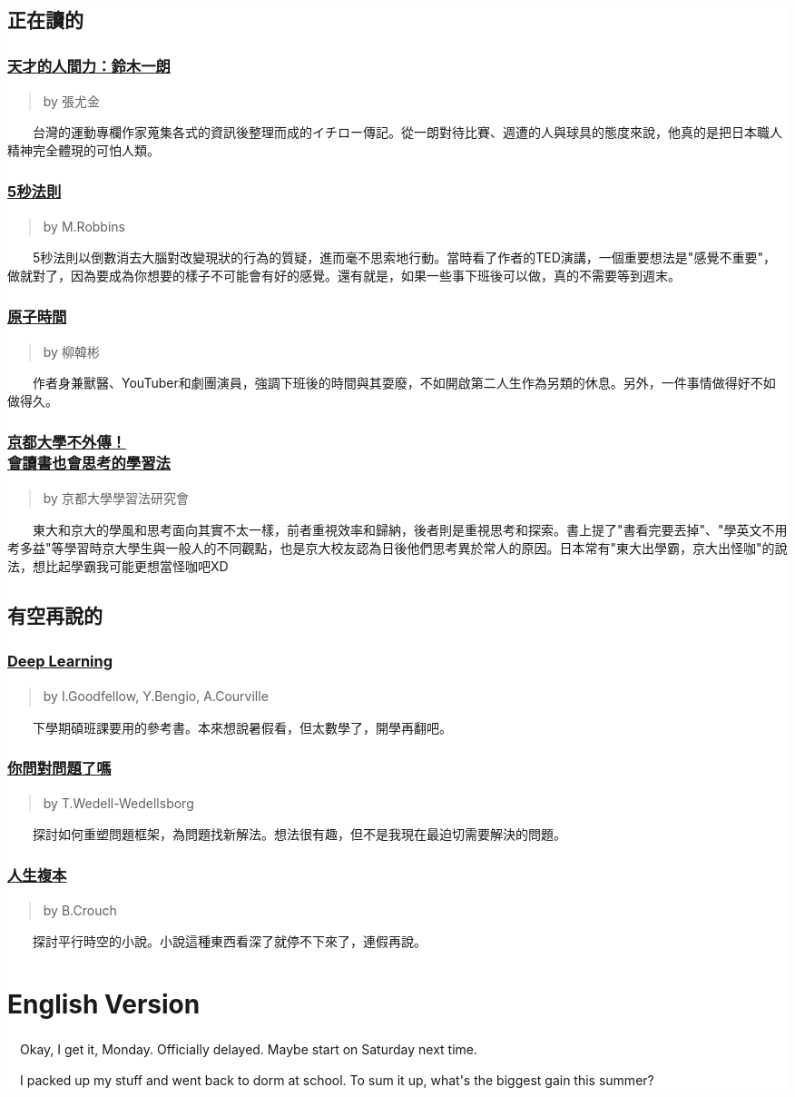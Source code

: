 ## 正在讀的

### [天才的人間力：鈴木一朗](https://www.books.com.tw/products/0010890338)
> by 張尤金

&emsp;&emsp;台灣的運動專欄作家蒐集各式的資訊後整理而成的イチロー傳記。從一朗對待比賽、週遭的人與球具的態度來說，他真的是把日本職人精神完全體現的可怕人類。

### [5秒法則](https://www.books.com.tw/products/0010785138)
> by M.Robbins

&emsp;&emsp;5秒法則以倒數消去大腦對改變現狀的行為的質疑，進而毫不思索地行動。當時看了作者的TED演講，一個重要想法是"感覺不重要"，做就對了，因為要成為你想要的樣子不可能會有好的感覺。還有就是，如果一些事下班後可以做，真的不需要等到週末。

### [原子時間](https://www.books.com.tw/products/0010897780)
> by 柳韓彬

&emsp;&emsp;作者身兼獸醫、YouTuber和劇團演員，強調下班後的時間與其耍廢，不如開啟第二人生作為另類的休息。另外，一件事情做得好不如做得久。

### [京都大學不外傳！<br>會讀書也會思考的學習法](https://www.books.com.tw/products/0010733907)
> by 京都大學學習法研究會

&emsp;&emsp;東大和京大的學風和思考面向其實不太一樣，前者重視效率和歸納，後者則是重視思考和探索。書上提了"書看完要丟掉"、"學英文不用考多益"等學習時京大學生與一般人的不同觀點，也是京大校友認為日後他們思考異於常人的原因。日本常有"東大出學霸，京大出怪咖"的說法，想比起學霸我可能更想當怪咖吧XD

## 有空再說的

### [Deep Learning](https://www.tenlong.com.tw/products/9780262035613)
> by I.Goodfellow, Y.Bengio, A.Courville

&emsp;&emsp;下學期碩班課要用的參考書。本來想說暑假看，但太數學了，開學再翻吧。

### [你問對問題了嗎](https://www.books.com.tw/products/E050082664)
> by T.Wedell-Wedellsborg

&emsp;&emsp;探討如何重塑問題框架，為問題找新解法。想法很有趣，但不是我現在最迫切需要解決的問題。

### [人生複本](https://www.books.com.tw/products/0010747225)
> by B.Crouch

&emsp;&emsp;探討平行時空的小說。小說這種東西看深了就停不下來了，連假再說。

# English Version

&emsp;Okay, I get it, Monday. Officially delayed. Maybe start on Saturday next time.

&emsp;I packed up my stuff and went back to dorm at school. To sum it up, what's the biggest gain this summer?

